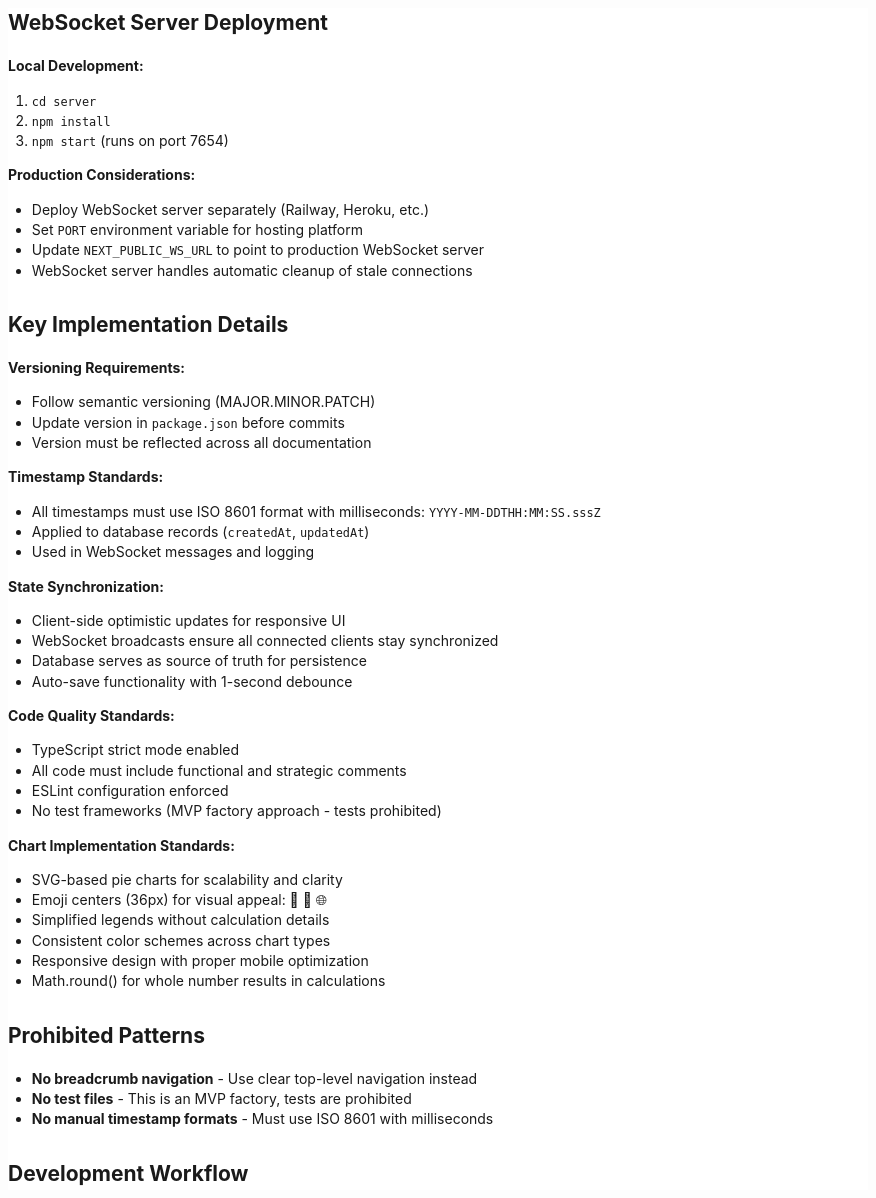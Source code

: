 ## WebSocket Server Deployment

**Local Development:**
1. `cd server`
2. `npm install`
3. `npm start` (runs on port 7654)

**Production Considerations:**
- Deploy WebSocket server separately (Railway, Heroku, etc.)
- Set `PORT` environment variable for hosting platform
- Update `NEXT_PUBLIC_WS_URL` to point to production WebSocket server
- WebSocket server handles automatic cleanup of stale connections

## Key Implementation Details

**Versioning Requirements:**
- Follow semantic versioning (MAJOR.MINOR.PATCH)
- Update version in `package.json` before commits
- Version must be reflected across all documentation

**Timestamp Standards:**
- All timestamps must use ISO 8601 format with milliseconds: `YYYY-MM-DDTHH:MM:SS.sssZ`
- Applied to database records (`createdAt`, `updatedAt`)
- Used in WebSocket messages and logging

**State Synchronization:**
- Client-side optimistic updates for responsive UI
- WebSocket broadcasts ensure all connected clients stay synchronized
- Database serves as source of truth for persistence
- Auto-save functionality with 1-second debounce

**Code Quality Standards:**
- TypeScript strict mode enabled
- All code must include functional and strategic comments
- ESLint configuration enforced
- No test frameworks (MVP factory approach - tests prohibited)

**Chart Implementation Standards:**
- SVG-based pie charts for scalability and clarity
- Emoji centers (36px) for visual appeal: 👥 📍 🌐
- Simplified legends without calculation details
- Consistent color schemes across chart types
- Responsive design with proper mobile optimization
- Math.round() for whole number results in calculations

## Prohibited Patterns

- **No breadcrumb navigation** - Use clear top-level navigation instead
- **No test files** - This is an MVP factory, tests are prohibited
- **No manual timestamp formats** - Must use ISO 8601 with milliseconds

## Development Workflow
